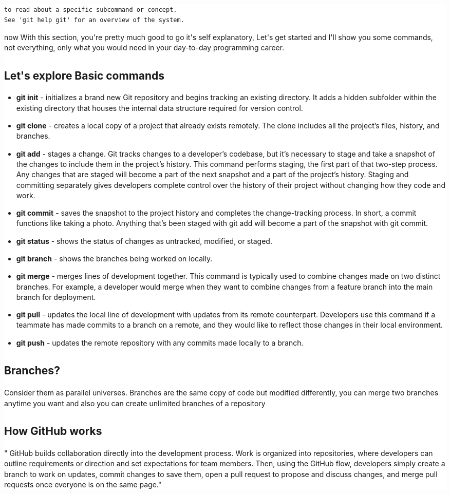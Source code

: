 ```
to read about a specific subcommand or concept.
See 'git help git' for an overview of the system.
```

now With this section, you're pretty much good to go it's self explanatory, Let's get started and I'll show you some commands, not everything, only what you would need in your day-to-day programming career.

## Let's explore Basic commands

* **git init** - initializes a brand new Git repository and begins tracking an existing directory. It adds a hidden subfolder within the existing directory that houses the internal data structure required for version control.

* **git clone** - creates a local copy of a project that already exists remotely. The clone includes all the project’s files, history, and branches.

* **git add** - stages a change. Git tracks changes to a developer’s codebase, but it’s necessary to stage and take a snapshot of the changes to include them in the project’s history. This command performs staging, the first part of that two-step process. Any changes that are staged will become a part of the next snapshot and a part of the project’s history. Staging and committing separately gives developers complete control over the history of their project without changing how they code and work.

* **git commit** - saves the snapshot to the project history and completes the change-tracking process. In short, a commit functions like taking a photo. Anything that’s been staged with git add will become a part of the snapshot with git commit.

* **git status** - shows the status of changes as untracked, modified, or staged.

* **git branch** - shows the branches being worked on locally.

* **git merge** - merges lines of development together. This command is typically used to combine changes made on two distinct branches. For example, a developer would merge when they want to combine changes from a feature branch into the main branch for deployment.

* **git pull** - updates the local line of development with updates from its remote counterpart. Developers use this command if a teammate has made commits to a branch on a remote, and they would like to reflect those changes in their local environment.

* **git push** - updates the remote repository with any commits made locally to a branch.

## Branches?
Consider them as parallel universes. Branches are the same copy of code but modified differently, you can merge two branches anytime you want and also you can create unlimited branches of a repository

## How GitHub works

" GitHub builds collaboration directly into the development process. Work is organized into repositories, where developers can outline requirements or direction and set expectations for team members. Then, using the GitHub flow, developers simply create a branch to work on updates, commit changes to save them, open a pull request to propose and discuss changes, and merge pull requests once everyone is on the same page."
